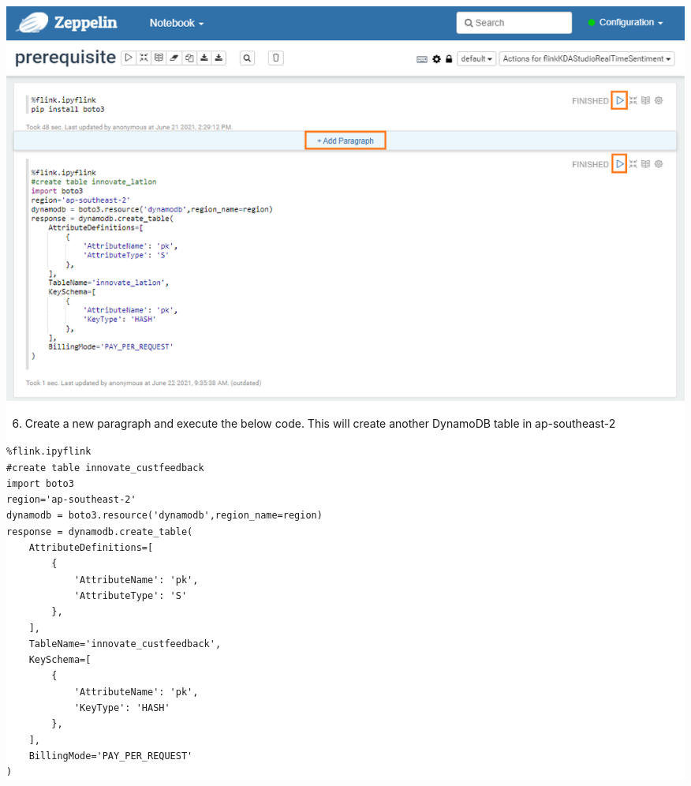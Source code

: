![kda6](/images/kda6.png)

6. Create a new paragraph and execute the below code. This will create another DynamoDB table in ap-southeast-2
```
%flink.ipyflink
#create table innovate_custfeedback
import boto3
region='ap-southeast-2'
dynamodb = boto3.resource('dynamodb',region_name=region)
response = dynamodb.create_table(
    AttributeDefinitions=[
        {
            'AttributeName': 'pk',
            'AttributeType': 'S'
        },
    ],
    TableName='innovate_custfeedback',
    KeySchema=[
        {
            'AttributeName': 'pk',
            'KeyType': 'HASH'
        },
    ],
    BillingMode='PAY_PER_REQUEST'
)
```
